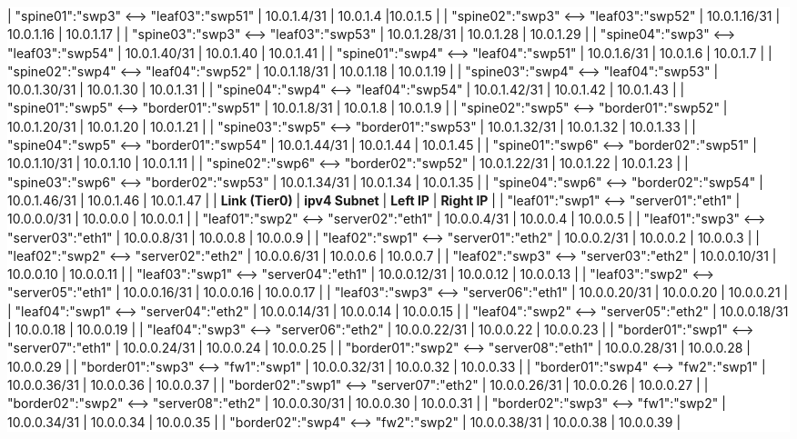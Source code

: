 | "spine01":"swp3" <--> "leaf03":"swp51" | 10.0.1.4/31 | 10.0.1.4 |10.0.1.5 |
| "spine02":"swp3" <--> "leaf03":"swp52" | 10.0.1.16/31 | 10.0.1.16 | 10.0.1.17 |
| "spine03":"swp3" <--> "leaf03":"swp53" | 10.0.1.28/31 | 10.0.1.28 | 10.0.1.29 |
| "spine04":"swp3" <--> "leaf03":"swp54" | 10.0.1.40/31 | 10.0.1.40 | 10.0.1.41 |
| "spine01":"swp4" <--> "leaf04":"swp51" | 10.0.1.6/31 | 10.0.1.6 | 10.0.1.7 |
| "spine02":"swp4" <--> "leaf04":"swp52" | 10.0.1.18/31 | 10.0.1.18 | 10.0.1.19 |
| "spine03":"swp4" <--> "leaf04":"swp53" | 10.0.1.30/31 | 10.0.1.30 | 10.0.1.31 |
| "spine04":"swp4" <--> "leaf04":"swp54" | 10.0.1.42/31 | 10.0.1.42 | 10.0.1.43 |
| "spine01":"swp5" <--> "border01":"swp51" | 10.0.1.8/31 | 10.0.1.8 | 10.0.1.9 |
| "spine02":"swp5" <--> "border01":"swp52" | 10.0.1.20/31 | 10.0.1.20 | 10.0.1.21 |
| "spine03":"swp5" <--> "border01":"swp53" | 10.0.1.32/31 | 10.0.1.32 | 10.0.1.33 |
| "spine04":"swp5" <--> "border01":"swp54" | 10.0.1.44/31 | 10.0.1.44 | 10.0.1.45 |
| "spine01":"swp6" <--> "border02":"swp51" | 10.0.1.10/31 | 10.0.1.10 | 10.0.1.11 |
| "spine02":"swp6" <--> "border02":"swp52" | 10.0.1.22/31 | 10.0.1.22 | 10.0.1.23 | 
| "spine03":"swp6" <--> "border02":"swp53" | 10.0.1.34/31 | 10.0.1.34 | 10.0.1.35 |
| "spine04":"swp6" <--> "border02":"swp54" | 10.0.1.46/31 | 10.0.1.46 | 10.0.1.47 |
| **Link (Tier0)** | **ipv4 Subnet** | **Left IP** | **Right IP** |
| "leaf01":"swp1" <--> "server01":"eth1" | 10.0.0.0/31 | 10.0.0.0 | 10.0.0.1 |
| "leaf01":"swp2" <--> "server02":"eth1" | 10.0.0.4/31 | 10.0.0.4 | 10.0.0.5 |
| "leaf01":"swp3" <--> "server03":"eth1" | 10.0.0.8/31 | 10.0.0.8 | 10.0.0.9 |
| "leaf02":"swp1" <--> "server01":"eth2" | 10.0.0.2/31 | 10.0.0.2 | 10.0.0.3 |
| "leaf02":"swp2" <--> "server02":"eth2" | 10.0.0.6/31 | 10.0.0.6 | 10.0.0.7 |
| "leaf02":"swp3" <--> "server03":"eth2" | 10.0.0.10/31 | 10.0.0.10 | 10.0.0.11 |
| "leaf03":"swp1" <--> "server04":"eth1" | 10.0.0.12/31 | 10.0.0.12 | 10.0.0.13 |
| "leaf03":"swp2" <--> "server05":"eth1" | 10.0.0.16/31 | 10.0.0.16 | 10.0.0.17 |
| "leaf03":"swp3" <--> "server06":"eth1" | 10.0.0.20/31 | 10.0.0.20 | 10.0.0.21 |
| "leaf04":"swp1" <--> "server04":"eth2" | 10.0.0.14/31 | 10.0.0.14 | 10.0.0.15 |
| "leaf04":"swp2" <--> "server05":"eth2" | 10.0.0.18/31 | 10.0.0.18 | 10.0.0.19 |
| "leaf04":"swp3" <--> "server06":"eth2" | 10.0.0.22/31 | 10.0.0.22 | 10.0.0.23 |
| "border01":"swp1" <--> "server07":"eth1" | 10.0.0.24/31 | 10.0.0.24 | 10.0.0.25 |
| "border01":"swp2" <--> "server08":"eth1" | 10.0.0.28/31 | 10.0.0.28 | 10.0.0.29 |
| "border01":"swp3" <--> "fw1":"swp1" | 10.0.0.32/31 | 10.0.0.32 | 10.0.0.33 |
| "border01":"swp4" <--> "fw2":"swp1" | 10.0.0.36/31 | 10.0.0.36 | 10.0.0.37 |
| "border02":"swp1" <--> "server07":"eth2" | 10.0.0.26/31 | 10.0.0.26 | 10.0.0.27 |
| "border02":"swp2" <--> "server08":"eth2" | 10.0.0.30/31 | 10.0.0.30 | 10.0.0.31 |
| "border02":"swp3" <--> "fw1":"swp2" | 10.0.0.34/31 | 10.0.0.34 | 10.0.0.35 |
| "border02":"swp4" <--> "fw2":"swp2" | 10.0.0.38/31 | 10.0.0.38 | 10.0.0.39 |